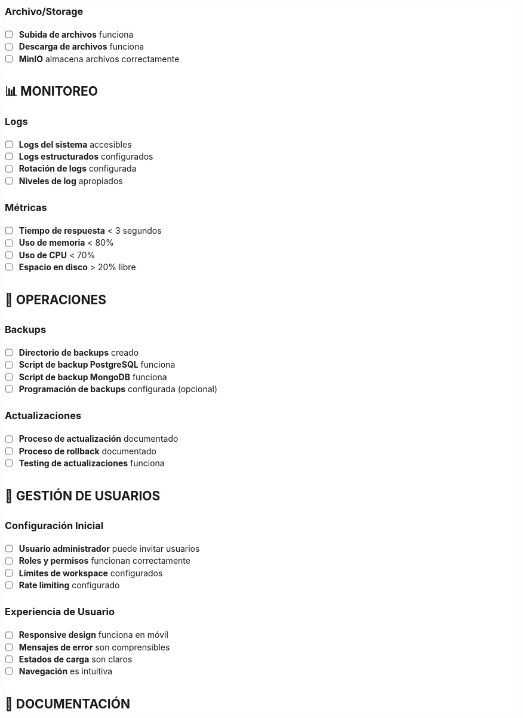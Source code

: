 ### Archivo/Storage
- [ ] **Subida de archivos** funciona
- [ ] **Descarga de archivos** funciona
- [ ] **MinIO** almacena archivos correctamente

## 📊 MONITOREO

### Logs
- [ ] **Logs del sistema** accesibles
- [ ] **Logs estructurados** configurados
- [ ] **Rotación de logs** configurada
- [ ] **Niveles de log** apropiados

### Métricas
- [ ] **Tiempo de respuesta** < 3 segundos
- [ ] **Uso de memoria** < 80%
- [ ] **Uso de CPU** < 70%
- [ ] **Espacio en disco** > 20% libre

## 🔄 OPERACIONES

### Backups
- [ ] **Directorio de backups** creado
- [ ] **Script de backup PostgreSQL** funciona
- [ ] **Script de backup MongoDB** funciona
- [ ] **Programación de backups** configurada (opcional)

### Actualizaciones
- [ ] **Proceso de actualización** documentado
- [ ] **Proceso de rollback** documentado
- [ ] **Testing de actualizaciones** funciona

## 👥 GESTIÓN DE USUARIOS

### Configuración Inicial
- [ ] **Usuario administrador** puede invitar usuarios
- [ ] **Roles y permisos** funcionan correctamente
- [ ] **Límites de workspace** configurados
- [ ] **Rate limiting** configurado

### Experiencia de Usuario
- [ ] **Responsive design** funciona en móvil
- [ ] **Mensajes de error** son comprensibles
- [ ] **Estados de carga** son claros
- [ ] **Navegación** es intuitiva

## 📖 DOCUMENTACIÓN
